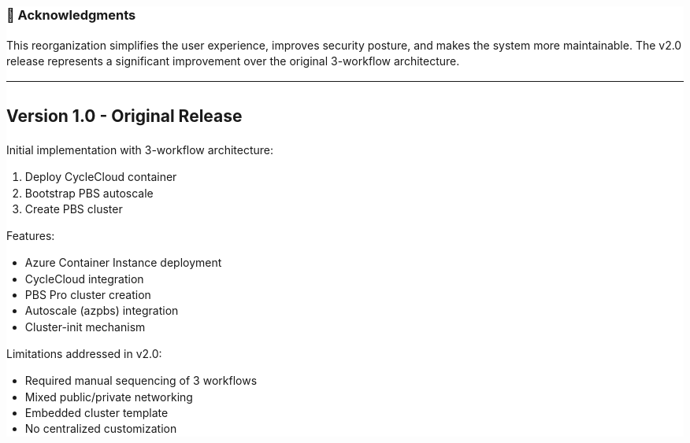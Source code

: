 
### 🙏 Acknowledgments

This reorganization simplifies the user experience, improves security posture, and makes the system more maintainable. The v2.0 release represents a significant improvement over the original 3-workflow architecture.

---

## Version 1.0 - Original Release

Initial implementation with 3-workflow architecture:
1. Deploy CycleCloud container
2. Bootstrap PBS autoscale
3. Create PBS cluster

Features:
- Azure Container Instance deployment
- CycleCloud integration
- PBS Pro cluster creation
- Autoscale (azpbs) integration
- Cluster-init mechanism

Limitations addressed in v2.0:
- Required manual sequencing of 3 workflows
- Mixed public/private networking
- Embedded cluster template
- No centralized customization

